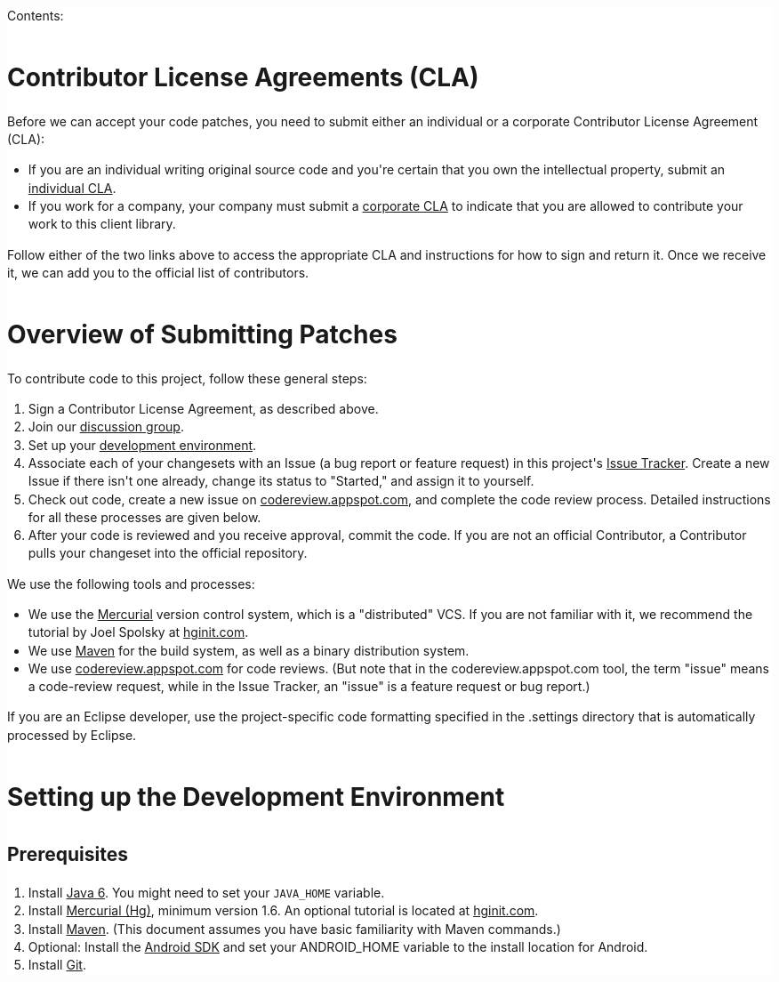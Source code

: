 Contents:



# Contributor License Agreements (CLA) #

Before we can accept your code patches, you need to submit either an individual or a corporate Contributor License Agreement (CLA):

  * If you are an individual writing original source code and you're certain that you own the intellectual property, submit an [individual CLA](https://developers.google.com/open-source/cla/individual).
  * If you work for a company, your company must submit a [corporate CLA](https://developers.google.com/open-source/cla/corporate) to indicate that you are allowed to contribute your work to this client library.

Follow either of the two links above to access the appropriate CLA and instructions for how to sign and return it. Once we receive it, we can add you to the official list of contributors.

# Overview of Submitting Patches #

To contribute code to this project, follow these general steps:

  1. Sign a Contributor License Agreement, as described above.
  1. Join our [discussion group](http://groups.google.com/group/google-api-java-client).
  1. Set up your [development environment](BecomingAContributor#Setting_up_the_Development_Environment.md).
  1. Associate each of your changesets with an Issue (a bug report or feature request) in this project's [Issue Tracker](http://code.google.com/p/google-api-java-client/issues/list). Create a new Issue if there isn't one already, change its status to "Started," and assign it to yourself.
  1. Check out code, create a new issue on [codereview.appspot.com](http://codereview.appspot.com), and complete the code review process. Detailed instructions for all these processes are given below.
  1. After your code is reviewed and you receive approval, commit the code. If you are not an official Contributor, a Contributor pulls your changeset into the official repository.

We use the following tools and processes:
  * We use the [Mercurial](http://mercurial.selenic.com/) version control system, which is a "distributed" VCS. If you are not familiar with it, we recommend the tutorial by Joel Spolsky at [hginit.com](http://hginit.com/).
  * We use [Maven](http://maven.apache.org/) for the build system, as well as a binary distribution system.
  * We use [codereview.appspot.com](http://codereview.appspot.com) for code reviews. (But note that in the codereview.appspot.com tool, the term "issue" means a code-review request, while in the Issue Tracker, an "issue" is a feature request or bug report.)

If you are an Eclipse developer, use the project-specific code formatting specified in the .settings directory that is automatically processed by Eclipse.


# Setting up the Development Environment #

## Prerequisites ##
  1. Install [Java 6](http://java.com). You might need to set your `JAVA_HOME` variable.
  1. Install [Mercurial (Hg)](http://mercurial.selenic.com/), minimum version 1.6. An optional tutorial is located at [hginit.com](http://hginit.com).
  1. Install [Maven](http://maven.apache.org/download.html). (This document assumes you have basic familiarity with Maven commands.)
  1. Optional: Install the [Android SDK](http://developer.android.com/sdk/index.html) and set your ANDROID\_HOME variable to the install location for Android.
  1. Install [Git](http://git-scm.com/).
